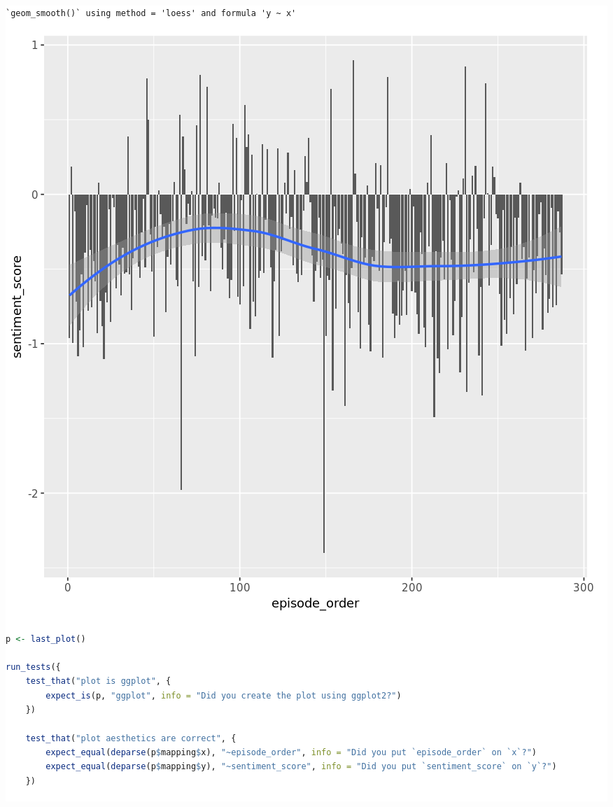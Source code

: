     `geom_smooth()` using method = 'loess' and formula 'y ~ x'





![png](output_10_2.png)



```R
p <- last_plot()

run_tests({
    test_that("plot is ggplot", {
        expect_is(p, "ggplot", info = "Did you create the plot using ggplot2?")
    })
    
    test_that("plot aesthetics are correct", {
        expect_equal(deparse(p$mapping$x), "~episode_order", info = "Did you put `episode_order` on `x`?")
        expect_equal(deparse(p$mapping$y), "~sentiment_score", info = "Did you put `sentiment_score` on `y`?")
    })
    
```